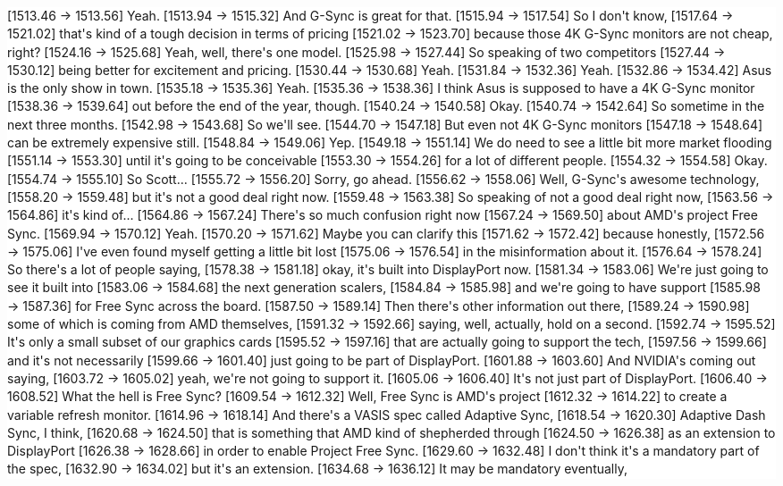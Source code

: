 [1513.46 → 1513.56] Yeah.
[1513.94 → 1515.32] And G-Sync is great for that.
[1515.94 → 1517.54] So I don't know,
[1517.64 → 1521.02] that's kind of a tough decision in terms of pricing
[1521.02 → 1523.70] because those 4K G-Sync monitors are not cheap, right?
[1524.16 → 1525.68] Yeah, well, there's one model.
[1525.98 → 1527.44] So speaking of two competitors
[1527.44 → 1530.12] being better for excitement and pricing.
[1530.44 → 1530.68] Yeah.
[1531.84 → 1532.36] Yeah.
[1532.86 → 1534.42] Asus is the only show in town.
[1535.18 → 1535.36] Yeah.
[1535.36 → 1538.36] I think Asus is supposed to have a 4K G-Sync monitor
[1538.36 → 1539.64] out before the end of the year, though.
[1540.24 → 1540.58] Okay.
[1540.74 → 1542.64] So sometime in the next three months.
[1542.98 → 1543.68] So we'll see.
[1544.70 → 1547.18] But even not 4K G-Sync monitors
[1547.18 → 1548.64] can be extremely expensive still.
[1548.84 → 1549.06] Yep.
[1549.18 → 1551.14] We do need to see a little bit more market flooding
[1551.14 → 1553.30] until it's going to be conceivable
[1553.30 → 1554.26] for a lot of different people.
[1554.32 → 1554.58] Okay.
[1554.74 → 1555.10] So Scott...
[1555.72 → 1556.20] Sorry, go ahead.
[1556.62 → 1558.06] Well, G-Sync's awesome technology,
[1558.20 → 1559.48] but it's not a good deal right now.
[1559.48 → 1563.38] So speaking of not a good deal right now,
[1563.56 → 1564.86] it's kind of...
[1564.86 → 1567.24] There's so much confusion right now
[1567.24 → 1569.50] about AMD's project Free Sync.
[1569.94 → 1570.12] Yeah.
[1570.20 → 1571.62] Maybe you can clarify this
[1571.62 → 1572.42] because honestly,
[1572.56 → 1575.06] I've even found myself getting a little bit lost
[1575.06 → 1576.54] in the misinformation about it.
[1576.64 → 1578.24] So there's a lot of people saying,
[1578.38 → 1581.18] okay, it's built into DisplayPort now.
[1581.34 → 1583.06] We're just going to see it built into
[1583.06 → 1584.68] the next generation scalers,
[1584.84 → 1585.98] and we're going to have support
[1585.98 → 1587.36] for Free Sync across the board.
[1587.50 → 1589.14] Then there's other information out there,
[1589.24 → 1590.98] some of which is coming from AMD themselves,
[1591.32 → 1592.66] saying, well, actually, hold on a second.
[1592.74 → 1595.52] It's only a small subset of our graphics cards
[1595.52 → 1597.16] that are actually going to support the tech,
[1597.56 → 1599.66] and it's not necessarily
[1599.66 → 1601.40] just going to be part of DisplayPort.
[1601.88 → 1603.60] And NVIDIA's coming out saying,
[1603.72 → 1605.02] yeah, we're not going to support it.
[1605.06 → 1606.40] It's not just part of DisplayPort.
[1606.40 → 1608.52] What the hell is Free Sync?
[1609.54 → 1612.32] Well, Free Sync is AMD's project
[1612.32 → 1614.22] to create a variable refresh monitor.
[1614.96 → 1618.14] And there's a VASIS spec called Adaptive Sync,
[1618.54 → 1620.30] Adaptive Dash Sync, I think,
[1620.68 → 1624.50] that is something that AMD kind of shepherded through
[1624.50 → 1626.38] as an extension to DisplayPort
[1626.38 → 1628.66] in order to enable Project Free Sync.
[1629.60 → 1632.48] I don't think it's a mandatory part of the spec,
[1632.90 → 1634.02] but it's an extension.
[1634.68 → 1636.12] It may be mandatory eventually,